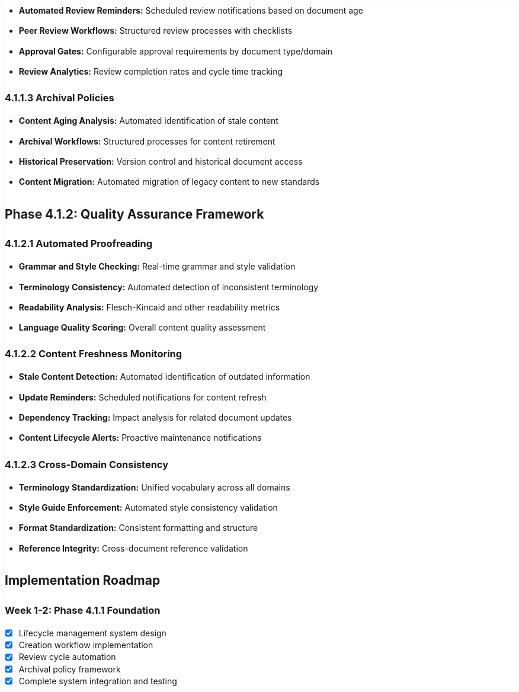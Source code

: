 - **Automated Review Reminders:** Scheduled review notifications based on document age

- **Peer Review Workflows:** Structured review processes with checklists

- **Approval Gates:** Configurable approval requirements by document type/domain

- **Review Analytics:** Review completion rates and cycle time tracking

### 4.1.1.3 Archival Policies

- **Content Aging Analysis:** Automated identification of stale content

- **Archival Workflows:** Structured processes for content retirement

- **Historical Preservation:** Version control and historical document access

- **Content Migration:** Automated migration of legacy content to new standards

## Phase 4.1.2: Quality Assurance Framework

### 4.1.2.1 Automated Proofreading

- **Grammar and Style Checking:** Real-time grammar and style validation

- **Terminology Consistency:** Automated detection of inconsistent terminology

- **Readability Analysis:** Flesch-Kincaid and other readability metrics

- **Language Quality Scoring:** Overall content quality assessment

### 4.1.2.2 Content Freshness Monitoring

- **Stale Content Detection:** Automated identification of outdated information

- **Update Reminders:** Scheduled notifications for content refresh

- **Dependency Tracking:** Impact analysis for related document updates

- **Content Lifecycle Alerts:** Proactive maintenance notifications

### 4.1.2.3 Cross-Domain Consistency

- **Terminology Standardization:** Unified vocabulary across all domains

- **Style Guide Enforcement:** Automated style consistency validation

- **Format Standardization:** Consistent formatting and structure

- **Reference Integrity:** Cross-document reference validation

## Implementation Roadmap

### Week 1-2: Phase 4.1.1 Foundation

- [x] Lifecycle management system design
- [x] Creation workflow implementation
- [x] Review cycle automation
- [x] Archival policy framework
- [x] Complete system integration and testing

